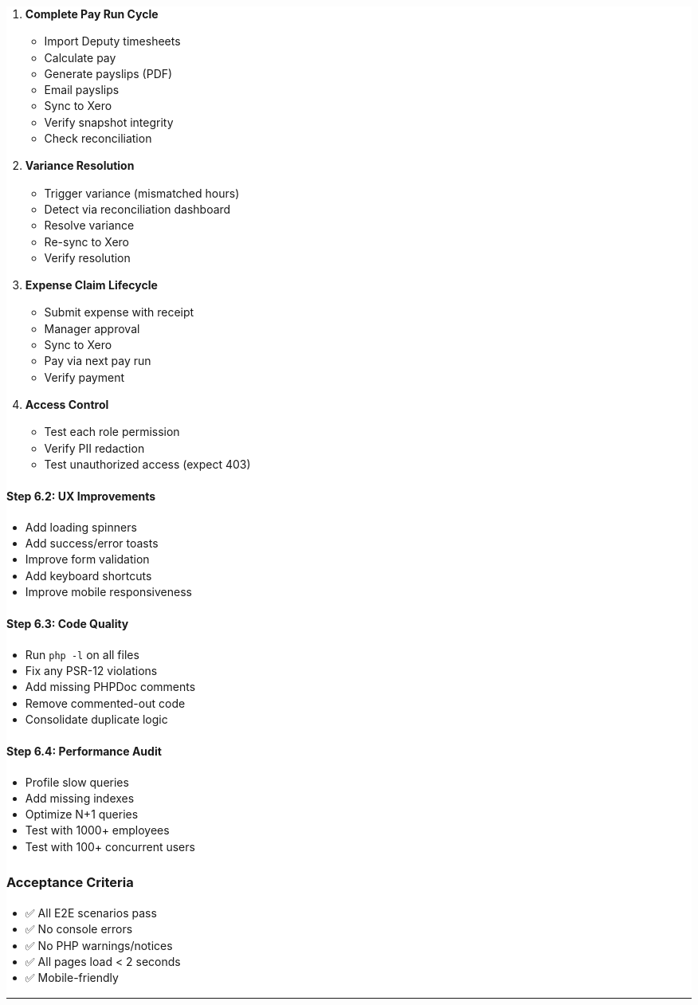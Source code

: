 1. **Complete Pay Run Cycle**
   - Import Deputy timesheets
   - Calculate pay
   - Generate payslips (PDF)
   - Email payslips
   - Sync to Xero
   - Verify snapshot integrity
   - Check reconciliation

2. **Variance Resolution**
   - Trigger variance (mismatched hours)
   - Detect via reconciliation dashboard
   - Resolve variance
   - Re-sync to Xero
   - Verify resolution

3. **Expense Claim Lifecycle**
   - Submit expense with receipt
   - Manager approval
   - Sync to Xero
   - Pay via next pay run
   - Verify payment

4. **Access Control**
   - Test each role permission
   - Verify PII redaction
   - Test unauthorized access (expect 403)

#### Step 6.2: UX Improvements
- Add loading spinners
- Add success/error toasts
- Improve form validation
- Add keyboard shortcuts
- Improve mobile responsiveness

#### Step 6.3: Code Quality
- Run `php -l` on all files
- Fix any PSR-12 violations
- Add missing PHPDoc comments
- Remove commented-out code
- Consolidate duplicate logic

#### Step 6.4: Performance Audit
- Profile slow queries
- Add missing indexes
- Optimize N+1 queries
- Test with 1000+ employees
- Test with 100+ concurrent users

### Acceptance Criteria
- ✅ All E2E scenarios pass
- ✅ No console errors
- ✅ No PHP warnings/notices
- ✅ All pages load < 2 seconds
- ✅ Mobile-friendly

---